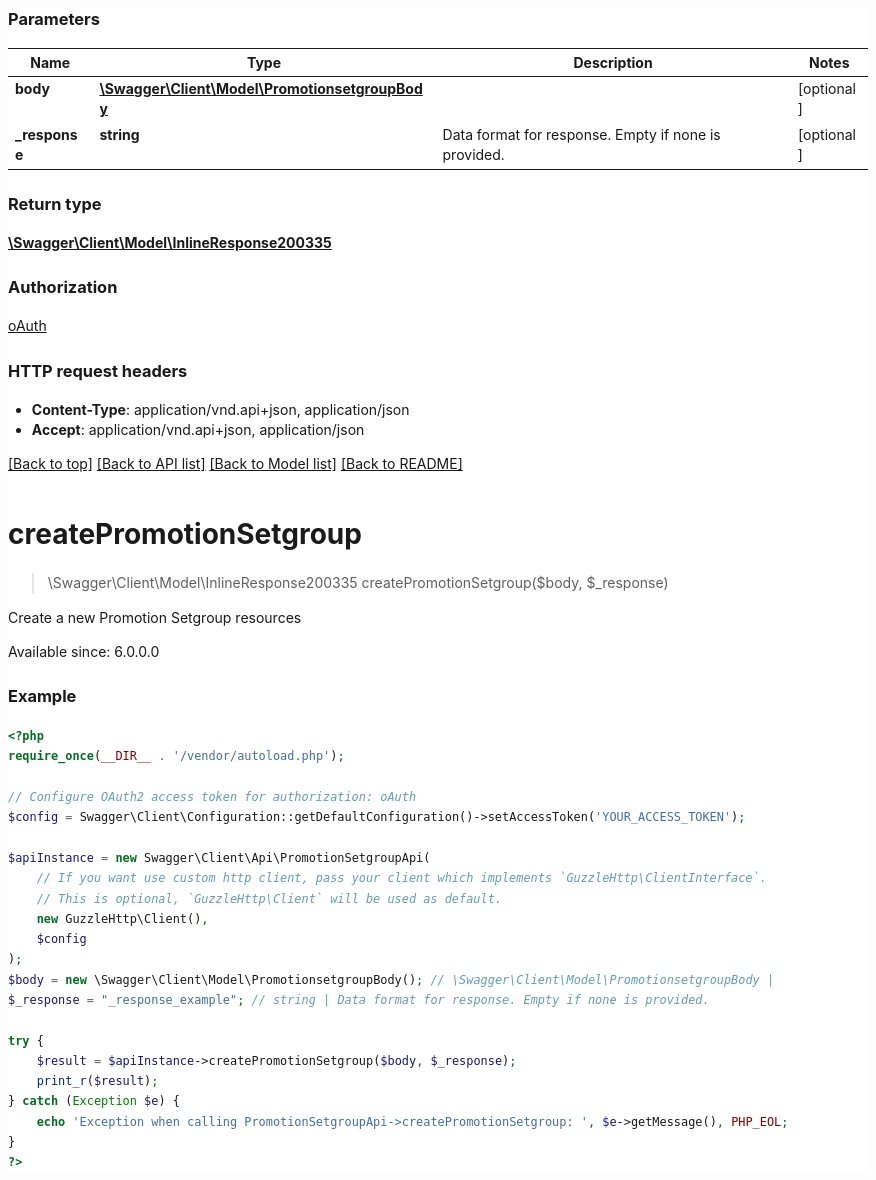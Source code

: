 ### Parameters

Name | Type | Description  | Notes
------------- | ------------- | ------------- | -------------
 **body** | [**\Swagger\Client\Model\PromotionsetgroupBody**](../Model/PromotionsetgroupBody.md)|  | [optional]
 **_response** | **string**| Data format for response. Empty if none is provided. | [optional]

### Return type

[**\Swagger\Client\Model\InlineResponse200335**](../Model/InlineResponse200335.md)

### Authorization

[oAuth](../../README.md#oAuth)

### HTTP request headers

 - **Content-Type**: application/vnd.api+json, application/json
 - **Accept**: application/vnd.api+json, application/json

[[Back to top]](#) [[Back to API list]](../../README.md#documentation-for-api-endpoints) [[Back to Model list]](../../README.md#documentation-for-models) [[Back to README]](../../README.md)

# **createPromotionSetgroup**
> \Swagger\Client\Model\InlineResponse200335 createPromotionSetgroup($body, $_response)

Create a new Promotion Setgroup resources

Available since: 6.0.0.0

### Example
```php
<?php
require_once(__DIR__ . '/vendor/autoload.php');

// Configure OAuth2 access token for authorization: oAuth
$config = Swagger\Client\Configuration::getDefaultConfiguration()->setAccessToken('YOUR_ACCESS_TOKEN');

$apiInstance = new Swagger\Client\Api\PromotionSetgroupApi(
    // If you want use custom http client, pass your client which implements `GuzzleHttp\ClientInterface`.
    // This is optional, `GuzzleHttp\Client` will be used as default.
    new GuzzleHttp\Client(),
    $config
);
$body = new \Swagger\Client\Model\PromotionsetgroupBody(); // \Swagger\Client\Model\PromotionsetgroupBody | 
$_response = "_response_example"; // string | Data format for response. Empty if none is provided.

try {
    $result = $apiInstance->createPromotionSetgroup($body, $_response);
    print_r($result);
} catch (Exception $e) {
    echo 'Exception when calling PromotionSetgroupApi->createPromotionSetgroup: ', $e->getMessage(), PHP_EOL;
}
?>
```
